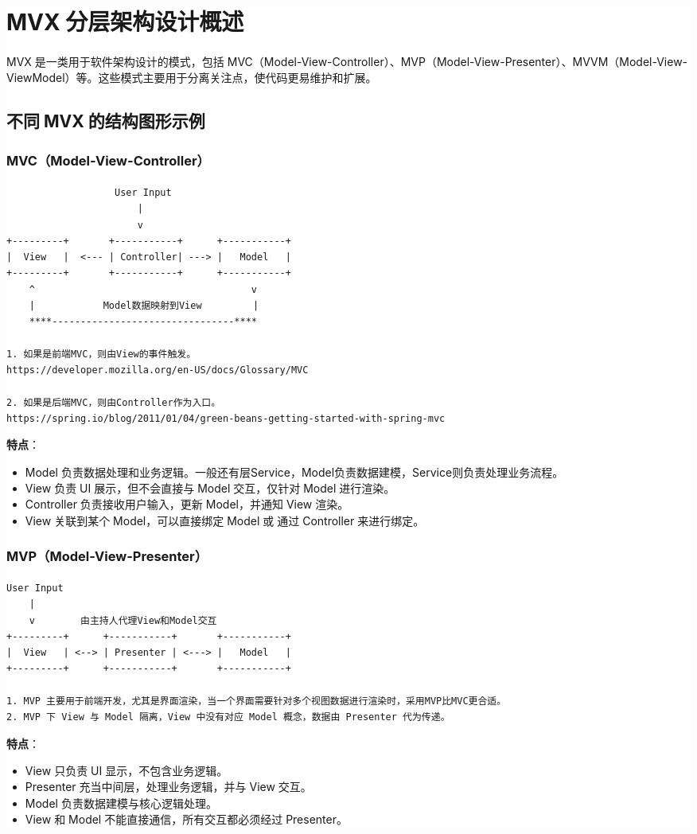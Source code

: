# MVX 分层架构设计概述

MVX 是一类用于软件架构设计的模式，包括 MVC（Model-View-Controller）、MVP（Model-View-Presenter）、MVVM（Model-View-ViewModel）等。这些模式主要用于分离关注点，使代码更易维护和扩展。

## 不同 MVX 的结构图形示例

### MVC（Model-View-Controller）
```
                   User Input  
                       |  
                       v
+---------+       +-----------+      +-----------+
|  View   |  <--- | Controller| ---> |   Model   |
+---------+       +-----------+      +-----------+
    ^                                      v
    |            Model数据映射到View         |
    ****--------------------------------****

1. 如果是前端MVC，则由View的事件触发。
https://developer.mozilla.org/en-US/docs/Glossary/MVC

2. 如果是后端MVC，则由Controller作为入口。
https://spring.io/blog/2011/01/04/green-beans-getting-started-with-spring-mvc

```
**特点**：
- Model 负责数据处理和业务逻辑。一般还有层Service，Model负责数据建模，Service则负责处理业务流程。
- View 负责 UI 展示，但不会直接与 Model 交互，仅针对 Model 进行渲染。
- Controller 负责接收用户输入，更新 Model，并通知 View 渲染。
- View 关联到某个 Model，可以直接绑定 Model 或 通过 Controller 来进行绑定。

### MVP（Model-View-Presenter）
```
User Input  
    | 
    v        由主持人代理View和Model交互
+---------+      +-----------+       +-----------+
|  View   | <--> | Presenter | <---> |   Model   |
+---------+      +-----------+       +-----------+

1. MVP 主要用于前端开发，尤其是界面渲染，当一个界面需要针对多个视图数据进行渲染时，采用MVP比MVC更合适。
2. MVP 下 View 与 Model 隔离，View 中没有对应 Model 概念，数据由 Presenter 代为传递。
```
**特点**：
- View 只负责 UI 显示，不包含业务逻辑。
- Presenter 充当中间层，处理业务逻辑，并与 View 交互。
- Model 负责数据建模与核心逻辑处理。
- View 和 Model 不能直接通信，所有交互都必须经过 Presenter。
